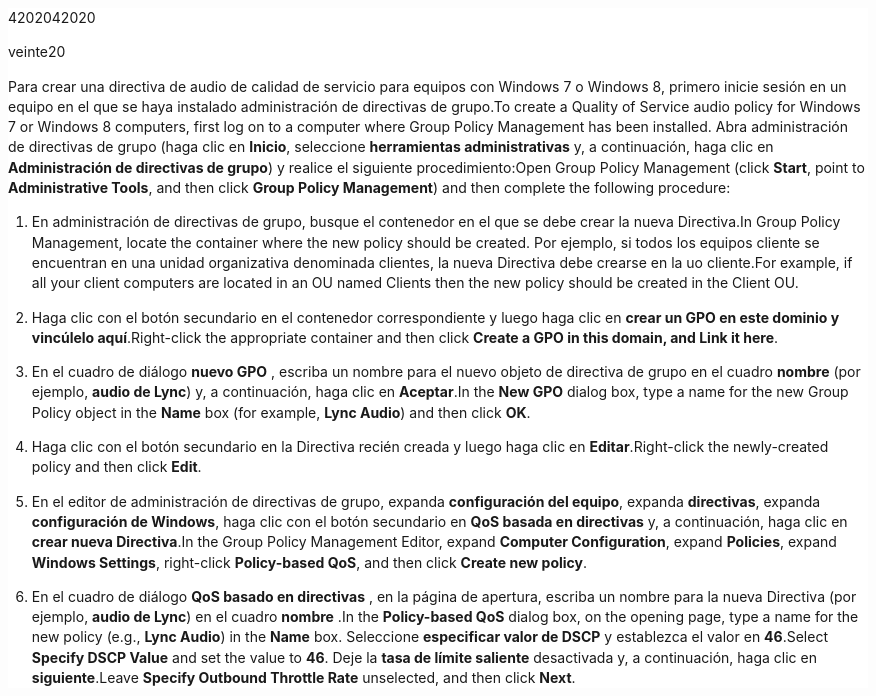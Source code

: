 <td><p><span data-ttu-id="d8434-122">42020</span><span class="sxs-lookup"><span data-stu-id="d8434-122">42020</span></span></p></td>
<td><p><span data-ttu-id="d8434-123">veinte</span><span class="sxs-lookup"><span data-stu-id="d8434-123">20</span></span></p></td>
</tr>
</tbody>
</table>


<span data-ttu-id="d8434-124">Para crear una directiva de audio de calidad de servicio para equipos con Windows 7 o Windows 8, primero inicie sesión en un equipo en el que se haya instalado administración de directivas de grupo.</span><span class="sxs-lookup"><span data-stu-id="d8434-124">To create a Quality of Service audio policy for Windows 7 or Windows 8 computers, first log on to a computer where Group Policy Management has been installed.</span></span> <span data-ttu-id="d8434-125">Abra administración de directivas de grupo (haga clic en **Inicio**, seleccione **herramientas administrativas** y, a continuación, haga clic en **Administración de directivas de grupo**) y realice el siguiente procedimiento:</span><span class="sxs-lookup"><span data-stu-id="d8434-125">Open Group Policy Management (click **Start**, point to **Administrative Tools**, and then click **Group Policy Management**) and then complete the following procedure:</span></span>

1.  <span data-ttu-id="d8434-126">En administración de directivas de grupo, busque el contenedor en el que se debe crear la nueva Directiva.</span><span class="sxs-lookup"><span data-stu-id="d8434-126">In Group Policy Management, locate the container where the new policy should be created.</span></span> <span data-ttu-id="d8434-127">Por ejemplo, si todos los equipos cliente se encuentran en una unidad organizativa denominada clientes, la nueva Directiva debe crearse en la uo cliente.</span><span class="sxs-lookup"><span data-stu-id="d8434-127">For example, if all your client computers are located in an OU named Clients then the new policy should be created in the Client OU.</span></span>

2.  <span data-ttu-id="d8434-128">Haga clic con el botón secundario en el contenedor correspondiente y luego haga clic en **crear un GPO en este dominio y vincúlelo aquí**.</span><span class="sxs-lookup"><span data-stu-id="d8434-128">Right-click the appropriate container and then click **Create a GPO in this domain, and Link it here**.</span></span>

3.  <span data-ttu-id="d8434-129">En el cuadro de diálogo **nuevo GPO** , escriba un nombre para el nuevo objeto de directiva de grupo en el cuadro **nombre** (por ejemplo, **audio de Lync**) y, a continuación, haga clic en **Aceptar**.</span><span class="sxs-lookup"><span data-stu-id="d8434-129">In the **New GPO** dialog box, type a name for the new Group Policy object in the **Name** box (for example, **Lync Audio**) and then click **OK**.</span></span>

4.  <span data-ttu-id="d8434-130">Haga clic con el botón secundario en la Directiva recién creada y luego haga clic en **Editar**.</span><span class="sxs-lookup"><span data-stu-id="d8434-130">Right-click the newly-created policy and then click **Edit**.</span></span>

5.  <span data-ttu-id="d8434-131">En el editor de administración de directivas de grupo, expanda **configuración del equipo**, expanda **directivas**, expanda **configuración de Windows**, haga clic con el botón secundario en **QoS basada en directivas** y, a continuación, haga clic en **crear nueva Directiva**.</span><span class="sxs-lookup"><span data-stu-id="d8434-131">In the Group Policy Management Editor, expand **Computer Configuration**, expand **Policies**, expand **Windows Settings**, right-click **Policy-based QoS**, and then click **Create new policy**.</span></span>

6.  <span data-ttu-id="d8434-132">En el cuadro de diálogo **QoS basado en directivas** , en la página de apertura, escriba un nombre para la nueva Directiva (por ejemplo, **audio de Lync**) en el cuadro **nombre** .</span><span class="sxs-lookup"><span data-stu-id="d8434-132">In the **Policy-based QoS** dialog box, on the opening page, type a name for the new policy (e.g., **Lync Audio**) in the **Name** box.</span></span> <span data-ttu-id="d8434-133">Seleccione **especificar valor de DSCP** y establezca el valor en **46**.</span><span class="sxs-lookup"><span data-stu-id="d8434-133">Select **Specify DSCP Value** and set the value to **46**.</span></span> <span data-ttu-id="d8434-134">Deje la **tasa de límite saliente** desactivada y, a continuación, haga clic en **siguiente**.</span><span class="sxs-lookup"><span data-stu-id="d8434-134">Leave **Specify Outbound Throttle Rate** unselected, and then click **Next**.</span></span>
